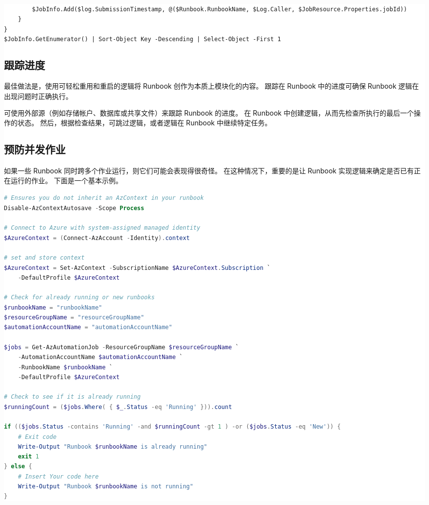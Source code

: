 ```powershell-interactive
        $JobInfo.Add($log.SubmissionTimestamp, @($Runbook.RunbookName, $Log.Caller, $JobResource.Properties.jobId))
    }
}
$JobInfo.GetEnumerator() | Sort-Object Key -Descending | Select-Object -First 1
```

## <a name="track-progress"></a>跟踪进度

最佳做法是，使用可轻松重用和重启的逻辑将 Runbook 创作为本质上模块化的内容。 跟踪在 Runbook 中的进度可确保 Runbook 逻辑在出现问题时正确执行。

可使用外部源（例如存储帐户、数据库或共享文件）来跟踪 Runbook 的进度。 在 Runbook 中创建逻辑，从而先检查所执行的最后一个操作的状态。 然后，根据检查结果，可跳过逻辑，或者逻辑在 Runbook 中继续特定任务。

## <a name="prevent-concurrent-jobs"></a>预防并发作业

如果一些 Runbook 同时跨多个作业运行，则它们可能会表现得很奇怪。 在这种情况下，重要的是让 Runbook 实现逻辑来确定是否已有正在运行的作业。 下面是一个基本示例。

```powershell
# Ensures you do not inherit an AzContext in your runbook
Disable-AzContextAutosave -Scope Process

# Connect to Azure with system-assigned managed identity
$AzureContext = (Connect-AzAccount -Identity).context

# set and store context
$AzureContext = Set-AzContext -SubscriptionName $AzureContext.Subscription `
    -DefaultProfile $AzureContext

# Check for already running or new runbooks
$runbookName = "runbookName"
$resourceGroupName = "resourceGroupName"
$automationAccountName = "automationAccountName"

$jobs = Get-AzAutomationJob -ResourceGroupName $resourceGroupName `
    -AutomationAccountName $automationAccountName `
    -RunbookName $runbookName `
    -DefaultProfile $AzureContext

# Check to see if it is already running
$runningCount = ($jobs.Where( { $_.Status -eq 'Running' })).count

if (($jobs.Status -contains 'Running' -and $runningCount -gt 1 ) -or ($jobs.Status -eq 'New')) {
    # Exit code
    Write-Output "Runbook $runbookName is already running"
    exit 1
} else {
    # Insert Your code here
    Write-Output "Runbook $runbookName is not running"
}
```
